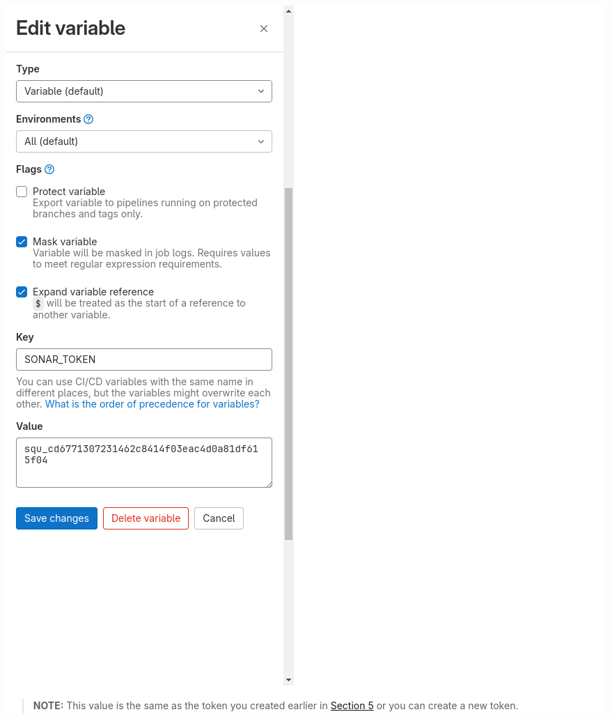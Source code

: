 ![gitlab8](./gitlab8.png)

> **NOTE:** This value is the same as the token you created earlier in [Section 5](#5-secure-sonarqube) or you can create a new token.
